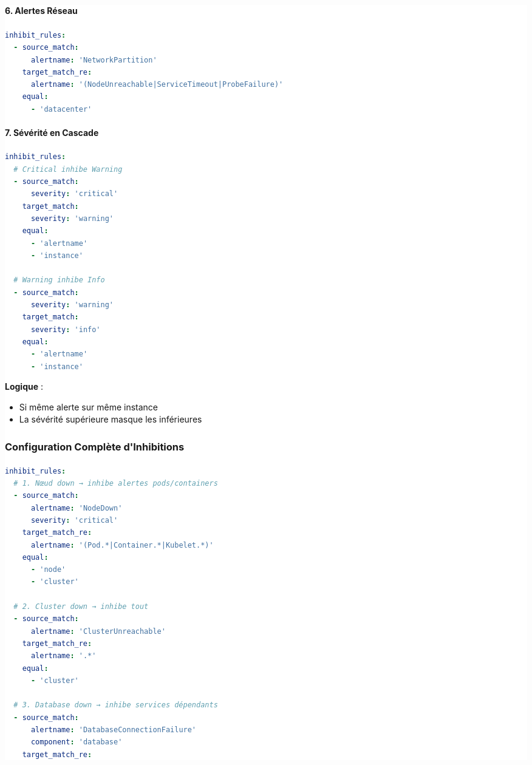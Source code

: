 #### 6. Alertes Réseau

```yaml
inhibit_rules:
  - source_match:
      alertname: 'NetworkPartition'
    target_match_re:
      alertname: '(NodeUnreachable|ServiceTimeout|ProbeFailure)'
    equal:
      - 'datacenter'
```

#### 7. Sévérité en Cascade

```yaml
inhibit_rules:
  # Critical inhibe Warning
  - source_match:
      severity: 'critical'
    target_match:
      severity: 'warning'
    equal:
      - 'alertname'
      - 'instance'

  # Warning inhibe Info
  - source_match:
      severity: 'warning'
    target_match:
      severity: 'info'
    equal:
      - 'alertname'
      - 'instance'
```

**Logique** :
- Si même alerte sur même instance
- La sévérité supérieure masque les inférieures

### Configuration Complète d'Inhibitions

```yaml
inhibit_rules:
  # 1. Nœud down → inhibe alertes pods/containers
  - source_match:
      alertname: 'NodeDown'
      severity: 'critical'
    target_match_re:
      alertname: '(Pod.*|Container.*|Kubelet.*)'
    equal:
      - 'node'
      - 'cluster'

  # 2. Cluster down → inhibe tout
  - source_match:
      alertname: 'ClusterUnreachable'
    target_match_re:
      alertname: '.*'
    equal:
      - 'cluster'

  # 3. Database down → inhibe services dépendants
  - source_match:
      alertname: 'DatabaseConnectionFailure'
      component: 'database'
    target_match_re:
```